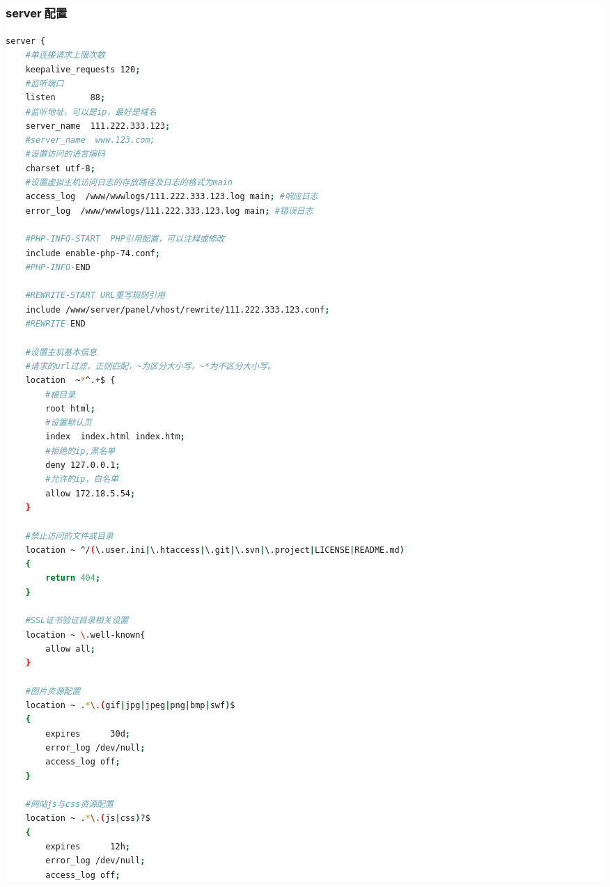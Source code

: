 ### server 配置

```sh
server {
    #单连接请求上限次数
    keepalive_requests 120; 
    #监听端口
    listen       88;
    #监听地址，可以是ip，最好是域名
    server_name  111.222.333.123;
    #server_name  www.123.com;
    #设置访问的语言编码
    charset utf-8;
    #设置虚拟主机访问日志的存放路径及日志的格式为main
    access_log  /www/wwwlogs/111.222.333.123.log main; #响应日志
    error_log  /www/wwwlogs/111.222.333.123.log main; #错误日志
    
    #PHP-INFO-START  PHP引用配置，可以注释或修改
    include enable-php-74.conf;
    #PHP-INFO-END
    
    #REWRITE-START URL重写规则引用
    include /www/server/panel/vhost/rewrite/111.222.333.123.conf;
    #REWRITE-END
    
    #设置主机基本信息
    #请求的url过滤，正则匹配，~为区分大小写，~*为不区分大小写。
    location  ~*^.+$ {
    	#根目录
        root html;  
        #设置默认页
        index  index.html index.htm;
        #拒绝的ip,黑名单
        deny 127.0.0.1;  
        #允许的ip，白名单
        allow 172.18.5.54; 
    } 
    
    #禁止访问的文件或目录
    location ~ ^/(\.user.ini|\.htaccess|\.git|\.svn|\.project|LICENSE|README.md)
    {
        return 404;
    }
    
    #SSL证书验证目录相关设置
    location ~ \.well-known{
        allow all;
    }
    
	#图片资源配置
    location ~ .*\.(gif|jpg|jpeg|png|bmp|swf)$
    {
        expires      30d;
        error_log /dev/null;
        access_log off;
    }
    
    #网站js与css资源配置
    location ~ .*\.(js|css)?$
    {
        expires      12h;
        error_log /dev/null;
        access_log off; 
```
